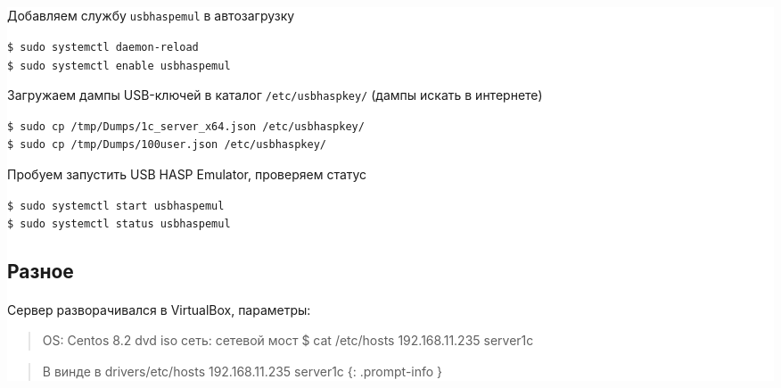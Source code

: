 Добавляем службу `usbhaspemul` в автозагрузку

```sh
$ sudo systemctl daemon-reload
$ sudo systemctl enable usbhaspemul
```

Загружаем дампы USB-ключей в каталог `/etc/usbhaspkey/` (дампы искать в интернете)

```sh
$ sudo cp /tmp/Dumps/1c_server_x64.json /etc/usbhaspkey/
$ sudo cp /tmp/Dumps/100user.json /etc/usbhaspkey/
```

Пробуем запустить USB HASP Emulator, проверяем статус

```sh
$ sudo systemctl start usbhaspemul
$ sudo systemctl status usbhaspemul
```

## Разное

Сервер разворачивался в VirtualBox, параметры:

> OS: Centos 8.2 dvd iso
> сеть: сетевой мост
> $ cat /etc/hosts
> 192.168.11.235 server1c

> В винде в drivers/etc/hosts
> 192.168.11.235 server1c
{: .prompt-info }
